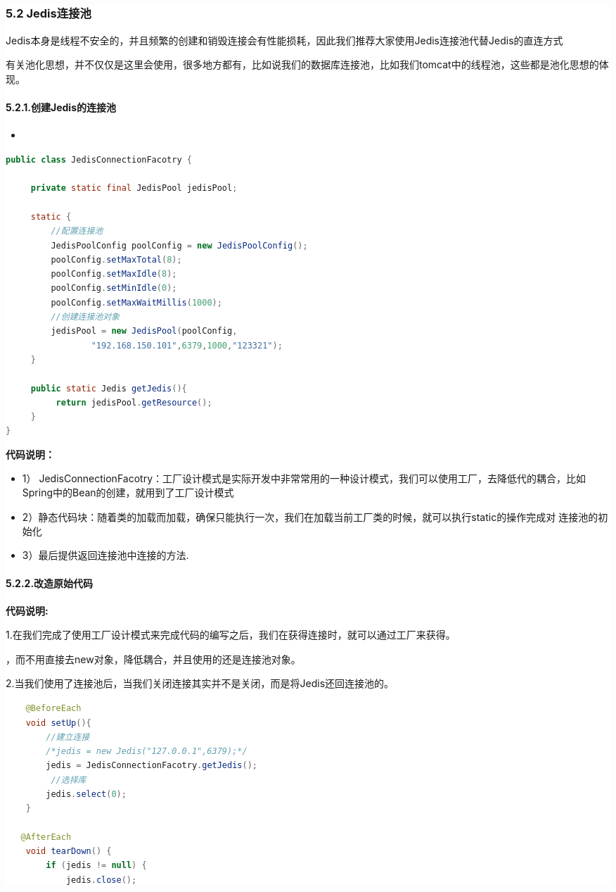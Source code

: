 



### 5.2 Jedis连接池

Jedis本身是线程不安全的，并且频繁的创建和销毁连接会有性能损耗，因此我们推荐大家使用Jedis连接池代替Jedis的直连方式

有关池化思想，并不仅仅是这里会使用，很多地方都有，比如说我们的数据库连接池，比如我们tomcat中的线程池，这些都是池化思想的体现。



#### 5.2.1.创建Jedis的连接池

- 

```java
public class JedisConnectionFacotry {

     private static final JedisPool jedisPool;

     static {
         //配置连接池
         JedisPoolConfig poolConfig = new JedisPoolConfig();
         poolConfig.setMaxTotal(8);
         poolConfig.setMaxIdle(8);
         poolConfig.setMinIdle(0);
         poolConfig.setMaxWaitMillis(1000);
         //创建连接池对象
         jedisPool = new JedisPool(poolConfig,
                 "192.168.150.101",6379,1000,"123321");
     }

     public static Jedis getJedis(){
          return jedisPool.getResource();
     }
}
```

**代码说明：**

- 1） JedisConnectionFacotry：工厂设计模式是实际开发中非常常用的一种设计模式，我们可以使用工厂，去降低代的耦合，比如Spring中的Bean的创建，就用到了工厂设计模式

- 2）静态代码块：随着类的加载而加载，确保只能执行一次，我们在加载当前工厂类的时候，就可以执行static的操作完成对 连接池的初始化

- 3）最后提供返回连接池中连接的方法.



#### 5.2.2.改造原始代码

**代码说明:**

1.在我们完成了使用工厂设计模式来完成代码的编写之后，我们在获得连接时，就可以通过工厂来获得。

，而不用直接去new对象，降低耦合，并且使用的还是连接池对象。

2.当我们使用了连接池后，当我们关闭连接其实并不是关闭，而是将Jedis还回连接池的。

```java
    @BeforeEach
    void setUp(){
        //建立连接
        /*jedis = new Jedis("127.0.0.1",6379);*/
        jedis = JedisConnectionFacotry.getJedis();
         //选择库
        jedis.select(0);
    }

   @AfterEach
    void tearDown() {
        if (jedis != null) {
            jedis.close();
```